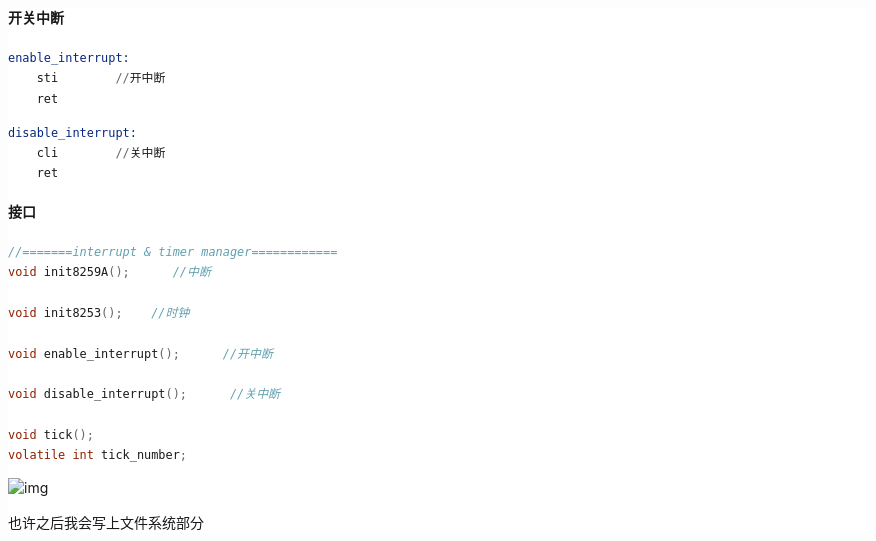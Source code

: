 ```asm
```

#### 开关中断

```asm
enable_interrupt:
    sti        //开中断
    ret
```

```asm
disable_interrupt:
    cli        //关中断
    ret
```

#### 接口

```c
//=======interrupt & timer manager============  
void init8259A();      //中断

void init8253();    //时钟  

void enable_interrupt();      //开中断

void disable_interrupt();      //关中断

void tick();  
volatile int tick_number;
```

![img](http://drive.google.com/uc?export=view&id=0B_0Ovo-1o-jAUk9zLUlaSGNSajg)

也许之后我会写上文件系统部分

